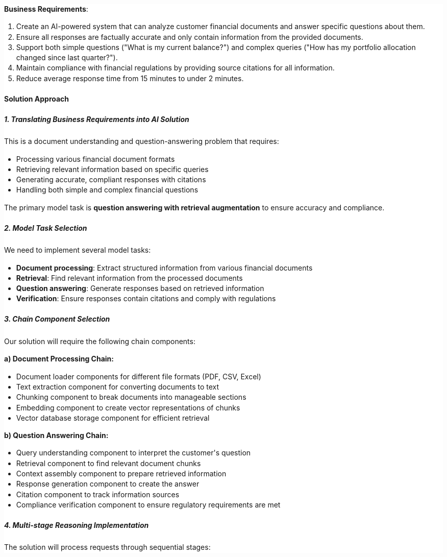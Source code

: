 **Business Requirements**:
1. Create an AI-powered system that can analyze customer financial documents and answer specific questions about them.
2. Ensure all responses are factually accurate and only contain information from the provided documents.
3. Support both simple questions ("What is my current balance?") and complex queries ("How has my portfolio allocation changed since last quarter?").
4. Maintain compliance with financial regulations by providing source citations for all information.
5. Reduce average response time from 15 minutes to under 2 minutes.

#### Solution Approach

##### 1. Translating Business Requirements into AI Solution

This is a document understanding and question-answering problem that requires:
- Processing various financial document formats
- Retrieving relevant information based on specific queries
- Generating accurate, compliant responses with citations
- Handling both simple and complex financial questions

The primary model task is **question answering with retrieval augmentation** to ensure accuracy and compliance.

##### 2. Model Task Selection

We need to implement several model tasks:
- **Document processing**: Extract structured information from various financial documents
- **Retrieval**: Find relevant information from the processed documents
- **Question answering**: Generate responses based on retrieved information
- **Verification**: Ensure responses contain citations and comply with regulations

##### 3. Chain Component Selection

Our solution will require the following chain components:

**a) Document Processing Chain:**
- Document loader components for different file formats (PDF, CSV, Excel)
- Text extraction component for converting documents to text
- Chunking component to break documents into manageable sections
- Embedding component to create vector representations of chunks
- Vector database storage component for efficient retrieval

**b) Question Answering Chain:**
- Query understanding component to interpret the customer's question
- Retrieval component to find relevant document chunks
- Context assembly component to prepare retrieved information
- Response generation component to create the answer
- Citation component to track information sources
- Compliance verification component to ensure regulatory requirements are met

##### 4. Multi-stage Reasoning Implementation

The solution will process requests through sequential stages:
